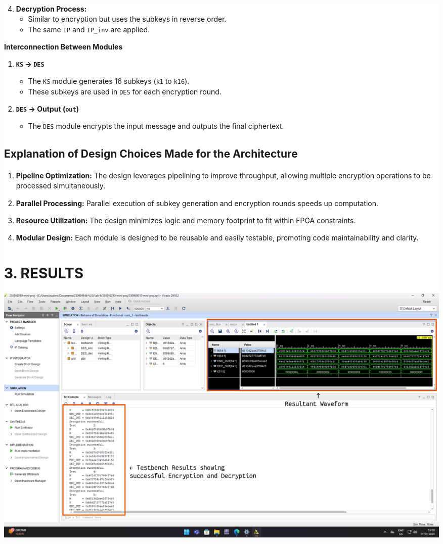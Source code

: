 4. **Decryption Process:**
   - Similar to encryption but uses the subkeys in reverse order.
   - The same `IP` and `IP_inv` are applied.

**Interconnection Between Modules**

1. **`KS` → `DES`**
   - The `KS` module generates 16 subkeys (`k1` to `k16`).
   - These subkeys are used in `DES` for each encryption round.

2. **`DES` → Output (`out`)**
   - The `DES` module encrypts the input message and outputs the final ciphertext.

## Explanation of Design Choices Made for the Architecture

1. **Pipeline Optimization:** The design leverages pipelining to improve throughput, allowing multiple encryption operations to be processed simultaneously.

2. **Parallel Processing:** Parallel execution of subkey generation and encryption rounds speeds up computation.

3. **Resource Utilization:** The design minimizes logic and memory footprint to fit within FPGA constraints.

4. **Modular Design:** Each module is designed to be reusable and easily testable, promoting code maintainability and clarity.

# 3. RESULTS

![Resultant Waveform](./waveform.png)
